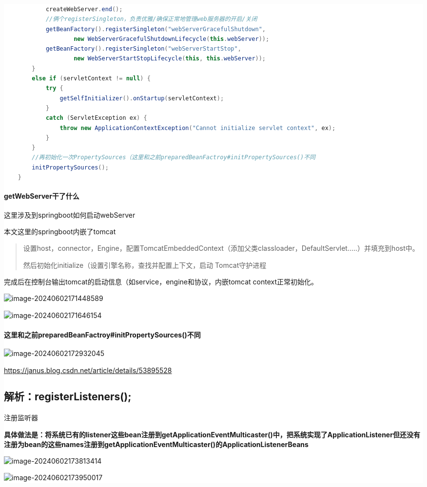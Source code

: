 ```java
			createWebServer.end();
            //俩个registerSingleton，负责优雅/确保正常地管理web服务器的开启/关闭
			getBeanFactory().registerSingleton("webServerGracefulShutdown",
					new WebServerGracefulShutdownLifecycle(this.webServer));
			getBeanFactory().registerSingleton("webServerStartStop",
					new WebServerStartStopLifecycle(this, this.webServer));
		}
		else if (servletContext != null) {
			try {
				getSelfInitializer().onStartup(servletContext);
			}
			catch (ServletException ex) {
				throw new ApplicationContextException("Cannot initialize servlet context", ex);
			}
		}
    	//再初始化一次PropertySources（这里和之前preparedBeanFactroy#initPropertySources()不同
		initPropertySources();
	}
```

#### getWebServer干了什么

这里涉及到springboot如何启动webServer

本文这里的springboot内嵌了tomcat

>  设置host，connector，Engine，配置TomcatEmbeddedContext（添加父类classloader，DefaultServlet.....）并填充到host中。
>
> 然后初始化initialize（设置引擎名称，查找并配置上下文，启动 Tomcat守护进程

完成后在控制台输出tomcat的启动信息（如service，engine和协议，内嵌tomcat context正常初始化。

![image-20240602171448589](D:\picGo\images\image-20240602171448589.png)

![image-20240602171646154](D:\picGo\images\image-20240602171646154.png)

#### 这里和之前preparedBeanFactroy#initPropertySources()不同

![image-20240602172932045](D:\picGo\images\image-20240602172932045.png)

https://janus.blog.csdn.net/article/details/53895528

## 解析：registerListeners();

注册监听器

**具体做法是：将系统已有的listener这些bean注册到getApplicationEventMulticaster()中，把系统实现了ApplicationListener但还没有注册为bean的这些names注册到getApplicationEventMulticaster()的ApplicationListenerBeans**

![image-20240602173813414](D:\picGo\images\image-20240602173813414.png)



![image-20240602173950017](D:\picGo\images\image-20240602173950017.png)
